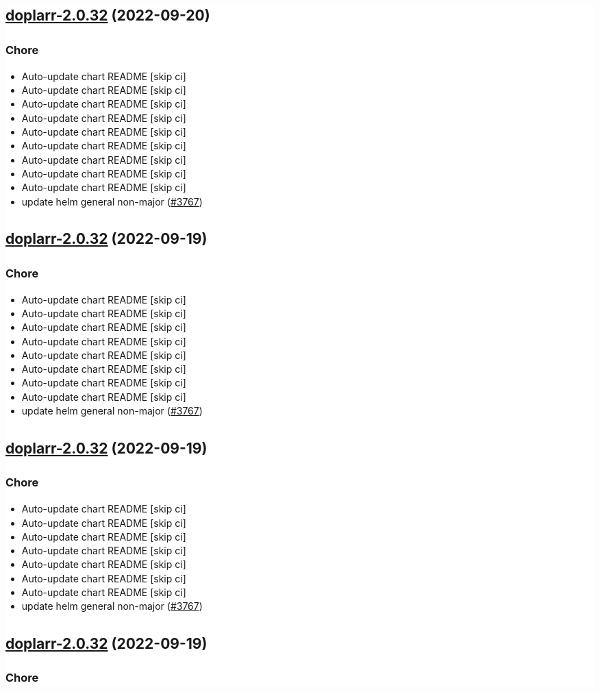 ## [doplarr-2.0.32](https://github.com/truecharts/charts/compare/doplarr-2.0.31...doplarr-2.0.32) (2022-09-20)

### Chore

- Auto-update chart README [skip ci]
- Auto-update chart README [skip ci]
- Auto-update chart README [skip ci]
- Auto-update chart README [skip ci]
- Auto-update chart README [skip ci]
- Auto-update chart README [skip ci]
- Auto-update chart README [skip ci]
- Auto-update chart README [skip ci]
- Auto-update chart README [skip ci]
- update helm general non-major ([#3767](https://github.com/truecharts/charts/issues/3767))

## [doplarr-2.0.32](https://github.com/truecharts/charts/compare/doplarr-2.0.31...doplarr-2.0.32) (2022-09-19)

### Chore

- Auto-update chart README [skip ci]
- Auto-update chart README [skip ci]
- Auto-update chart README [skip ci]
- Auto-update chart README [skip ci]
- Auto-update chart README [skip ci]
- Auto-update chart README [skip ci]
- Auto-update chart README [skip ci]
- Auto-update chart README [skip ci]
- update helm general non-major ([#3767](https://github.com/truecharts/charts/issues/3767))

## [doplarr-2.0.32](https://github.com/truecharts/charts/compare/doplarr-2.0.31...doplarr-2.0.32) (2022-09-19)

### Chore

- Auto-update chart README [skip ci]
- Auto-update chart README [skip ci]
- Auto-update chart README [skip ci]
- Auto-update chart README [skip ci]
- Auto-update chart README [skip ci]
- Auto-update chart README [skip ci]
- Auto-update chart README [skip ci]
- update helm general non-major ([#3767](https://github.com/truecharts/charts/issues/3767))

## [doplarr-2.0.32](https://github.com/truecharts/charts/compare/doplarr-2.0.31...doplarr-2.0.32) (2022-09-19)

### Chore
